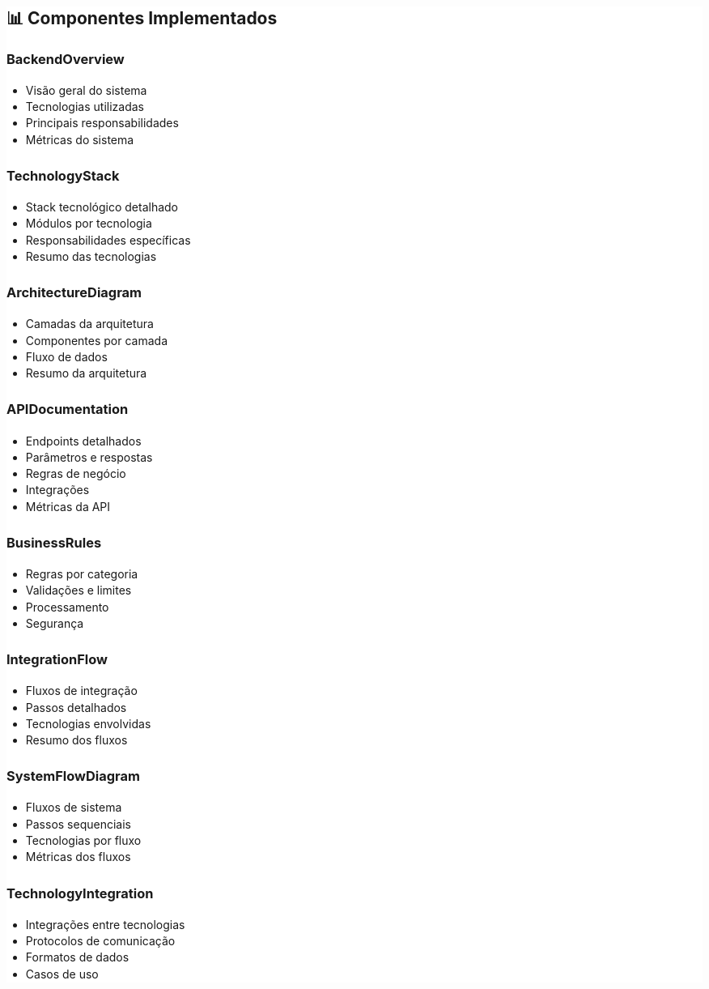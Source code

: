 ## 📊 **Componentes Implementados**

### **BackendOverview**
- Visão geral do sistema
- Tecnologias utilizadas
- Principais responsabilidades
- Métricas do sistema

### **TechnologyStack**
- Stack tecnológico detalhado
- Módulos por tecnologia
- Responsabilidades específicas
- Resumo das tecnologias

### **ArchitectureDiagram**
- Camadas da arquitetura
- Componentes por camada
- Fluxo de dados
- Resumo da arquitetura

### **APIDocumentation**
- Endpoints detalhados
- Parâmetros e respostas
- Regras de negócio
- Integrações
- Métricas da API

### **BusinessRules**
- Regras por categoria
- Validações e limites
- Processamento
- Segurança

### **IntegrationFlow**
- Fluxos de integração
- Passos detalhados
- Tecnologias envolvidas
- Resumo dos fluxos

### **SystemFlowDiagram**
- Fluxos de sistema
- Passos sequenciais
- Tecnologias por fluxo
- Métricas dos fluxos

### **TechnologyIntegration**
- Integrações entre tecnologias
- Protocolos de comunicação
- Formatos de dados
- Casos de uso
